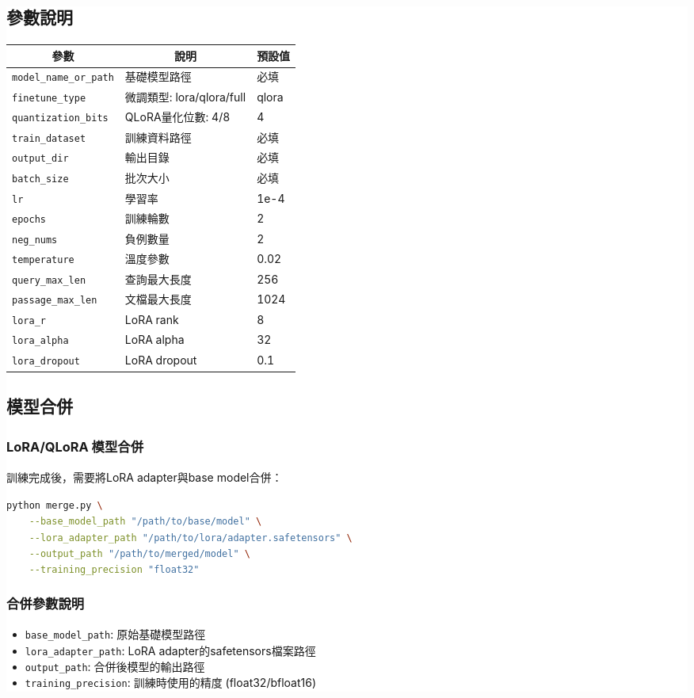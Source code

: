 ## 參數說明

| 參數 | 說明 | 預設值 |
|------|------|--------|
| `model_name_or_path` | 基礎模型路徑 | 必填 |
| `finetune_type` | 微調類型: lora/qlora/full | qlora |
| `quantization_bits` | QLoRA量化位數: 4/8 | 4 |
| `train_dataset` | 訓練資料路徑 | 必填 |
| `output_dir` | 輸出目錄 | 必填 |
| `batch_size` | 批次大小 | 必填 |
| `lr` | 學習率 | 1e-4 |
| `epochs` | 訓練輪數 | 2 |
| `neg_nums` | 負例數量 | 2 |
| `temperature` | 溫度參數 | 0.02 |
| `query_max_len` | 查詢最大長度 | 256 |
| `passage_max_len` | 文檔最大長度 | 1024 |
| `lora_r` | LoRA rank | 8 |
| `lora_alpha` | LoRA alpha | 32 |
| `lora_dropout` | LoRA dropout | 0.1 |

## 模型合併

### LoRA/QLoRA 模型合併

訓練完成後，需要將LoRA adapter與base model合併：

```bash
python merge.py \
    --base_model_path "/path/to/base/model" \
    --lora_adapter_path "/path/to/lora/adapter.safetensors" \
    --output_path "/path/to/merged/model" \
    --training_precision "float32"
```

### 合併參數說明

- `base_model_path`: 原始基礎模型路徑
- `lora_adapter_path`: LoRA adapter的safetensors檔案路徑
- `output_path`: 合併後模型的輸出路徑
- `training_precision`: 訓練時使用的精度 (float32/bfloat16)
